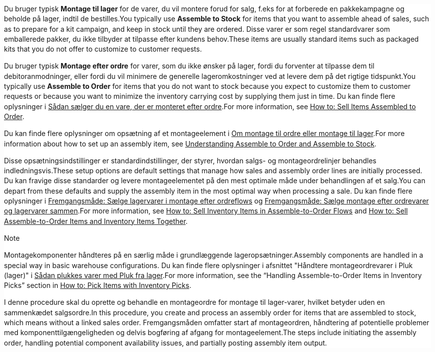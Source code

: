 <span data-ttu-id="b7713-110">Du bruger typisk **Montage til lager** for de varer, du vil montere forud for salg, f.eks for at forberede en pakkekampagne og beholde på lager, indtil de bestilles.</span><span class="sxs-lookup"><span data-stu-id="b7713-110">You typically use **Assemble to Stock** for items that you want to assemble ahead of sales, such as to prepare for a kit campaign, and keep in stock until they are ordered.</span></span> <span data-ttu-id="b7713-111">Disse varer er som regel standardvarer som emballerede pakker, du ikke tilbyder at tilpasse efter kundens behov.</span><span class="sxs-lookup"><span data-stu-id="b7713-111">These items are usually standard items such as packaged kits that you do not offer to customize to customer requests.</span></span>  

<span data-ttu-id="b7713-112">Du bruger typisk **Montage efter ordre** for varer, som du ikke ønsker på lager, fordi du forventer at tilpasse dem til debitoranmodninger, eller fordi du vil minimere de generelle lageromkostninger ved at levere dem på det rigtige tidspunkt.</span><span class="sxs-lookup"><span data-stu-id="b7713-112">You typically use **Assemble to Order** for items that you do not want to stock because you expect to customize them to customer requests or because you want to minimize the inventory carrying cost by supplying them just in time.</span></span> <span data-ttu-id="b7713-113">Du kan finde flere oplysninger i [Sådan sælger du en vare, der er monteret efter ordre](assembly-how-to-sell-items-assembled-to-order.md).</span><span class="sxs-lookup"><span data-stu-id="b7713-113">For more information, see [How to: Sell Items Assembled to Order](assembly-how-to-sell-items-assembled-to-order.md).</span></span>  

<span data-ttu-id="b7713-114">Du kan finde flere oplysninger om opsætning af et montageelement i [Om montage til ordre eller montage til lager](assembly-assemble-to-order-or-assemble-to-stock.md).</span><span class="sxs-lookup"><span data-stu-id="b7713-114">For more information about how to set up an assembly item, see [Understanding Assemble to Order and Assemble to Stock](assembly-assemble-to-order-or-assemble-to-stock.md).</span></span>  

<span data-ttu-id="b7713-115">Disse opsætningsindstillinger er standardindstillinger, der styrer, hvordan salgs- og montageordrelinjer behandles indledningsvis.</span><span class="sxs-lookup"><span data-stu-id="b7713-115">These setup options are default settings that manage how sales and assembly order lines are initially processed.</span></span> <span data-ttu-id="b7713-116">Du kan fravige disse standarder og levere montageelementet på den mest optimale måde under behandlingen af et salg.</span><span class="sxs-lookup"><span data-stu-id="b7713-116">You can depart from these defaults and supply the assembly item in the most optimal way when processing a sale.</span></span> <span data-ttu-id="b7713-117">Du kan finde flere oplysninger i [Fremgangsmåde: Sælge lagervarer i montage efter ordreflows](assembly-how-to-sell-assemble-to-order-items-and-inventory-items-together.md) og [Fremgangsmåde: Sælge montage efter ordrevarer og lagervarer sammen](assembly-how-to-sell-assemble-to-order-items-and-inventory-items-together.md).</span><span class="sxs-lookup"><span data-stu-id="b7713-117">For more information, see [How to: Sell Inventory Items in Assemble-to-Order Flows](assembly-how-to-sell-assemble-to-order-items-and-inventory-items-together.md) and [How to: Sell Assemble-to-Order Items and Inventory Items Together](assembly-how-to-sell-assemble-to-order-items-and-inventory-items-together.md).</span></span>

> [!NOTE]  
> <span data-ttu-id="b7713-118">Montagekomponenter håndteres på en særlig måde i grundlæggende lageropsætninger.</span><span class="sxs-lookup"><span data-stu-id="b7713-118">Assembly components are handled in a special way in basic warehouse configurations.</span></span> <span data-ttu-id="b7713-119">Du kan finde flere oplysninger i afsnittet "Håndtere montageordrevarer i Pluk (lager)" i [Sådan plukkes varer med Pluk fra lager](warehouse-how-to-pick-items-with-inventory-picks.md).</span><span class="sxs-lookup"><span data-stu-id="b7713-119">For more information, see the “Handling Assemble-to-Order Items in Inventory Picks” section in [How to: Pick Items with Inventory Picks](warehouse-how-to-pick-items-with-inventory-picks.md).</span></span>   

<span data-ttu-id="b7713-120">I denne procedure skal du oprette og behandle en montageordre for montage til lager-varer, hvilket betyder uden en sammenkædet salgsordre.</span><span class="sxs-lookup"><span data-stu-id="b7713-120">In this procedure, you create and process an assembly order for items that are assembled to stock, which means without a linked sales order.</span></span> <span data-ttu-id="b7713-121">Fremgangsmåden omfatter start af montageordren, håndtering af potentielle problemer med komponenttilgængeligheden og delvis bogføring af afgang for montageelement.</span><span class="sxs-lookup"><span data-stu-id="b7713-121">The steps include initiating the assembly order, handling potential component availability issues, and partially posting assembly item output.</span></span>
